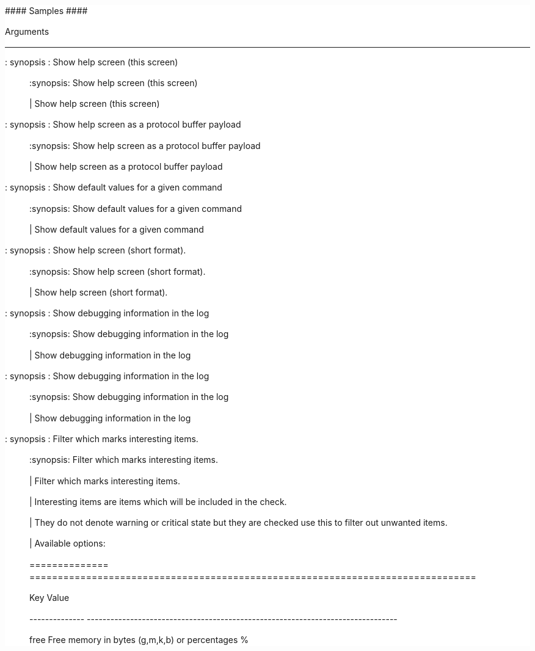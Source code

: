   </dd>
</dl>
#### Samples ####

Arguments
*********
<dl>
  <dt> : synopsis : Show help screen (this screen)</dt>
  <dd>
    <p>:synopsis: Show help screen (this screen)</p>
    <p>| Show help screen (this screen)</p>
  </dd>
</dl>
<dl>
  <dt> : synopsis : Show help screen as a protocol buffer payload</dt>
  <dd>
    <p>:synopsis: Show help screen as a protocol buffer payload</p>
    <p>| Show help screen as a protocol buffer payload</p>
  </dd>
</dl>
<dl>
  <dt> : synopsis : Show default values for a given command</dt>
  <dd>
    <p>:synopsis: Show default values for a given command</p>
    <p>| Show default values for a given command</p>
  </dd>
</dl>
<dl>
  <dt> : synopsis : Show help screen (short format).</dt>
  <dd>
    <p>:synopsis: Show help screen (short format).</p>
    <p>| Show help screen (short format).</p>
  </dd>
</dl>
<dl>
  <dt> : synopsis : Show debugging information in the log</dt>
  <dd>
    <p>:synopsis: Show debugging information in the log</p>
    <p>| Show debugging information in the log</p>
  </dd>
</dl>
<dl>
  <dt> : synopsis : Show debugging information in the log</dt>
  <dd>
    <p>:synopsis: Show debugging information in the log</p>
    <p>| Show debugging information in the log</p>
  </dd>
</dl>
<dl>
  <dt> : synopsis : Filter which marks interesting items.</dt>
  <dd>
    <p>:synopsis: Filter which marks interesting items.</p>
    <p>| Filter which marks interesting items.</p>
    <p>| Interesting items are items which will be included in the check.</p>
    <p>| They do not denote warning or critical state but they are checked use this to filter out unwanted items.</p>
    <p>| Available options:</p>
    <p>============== ===============================================================================</p>
    <p>Key            Value</p>
    <p>-------------- -------------------------------------------------------------------------------</p>
    <p>free           Free memory in bytes (g,m,k,b) or percentages %</p>